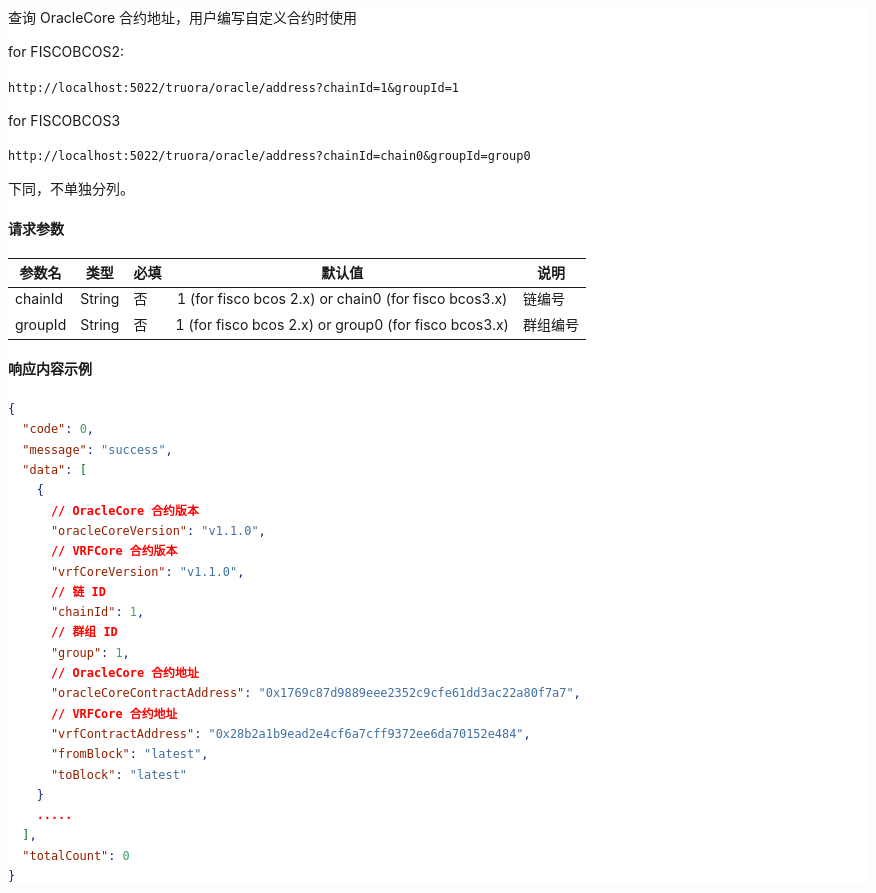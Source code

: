 
查询 OracleCore 合约地址，用户编写自定义合约时使用

for FISCOBCOS2:


```
http://localhost:5022/truora/oracle/address?chainId=1&groupId=1
```

for FISCOBCOS3


```
http://localhost:5022/truora/oracle/address?chainId=chain0&groupId=group0
```

下同，不单独分列。


#### 请求参数

| **参数名**   | **类型** | **必填**| **默认值**  | **说明**|
| ------ | -------------- | ------------ |:--------:| --------- |
| chainId | String  |  否    | 1 (for fisco bcos 2.x) or  chain0 (for fisco bcos3.x)  |  链编号      |
| groupId | String  |     否      | 1 (for fisco bcos 2.x) or group0 (for fisco bcos3.x)    | 群组编号       |


#### 响应内容示例


```json
{
  "code": 0,
  "message": "success",
  "data": [
    {
      // OracleCore 合约版本
      "oracleCoreVersion": "v1.1.0",
      // VRFCore 合约版本
      "vrfCoreVersion": "v1.1.0",
      // 链 ID
      "chainId": 1,
      // 群组 ID
      "group": 1,
      // OracleCore 合约地址
      "oracleCoreContractAddress": "0x1769c87d9889eee2352c9cfe61dd3ac22a80f7a7",
      // VRFCore 合约地址
      "vrfContractAddress": "0x28b2a1b9ead2e4cf6a7cff9372ee6da70152e484",
      "fromBlock": "latest",
      "toBlock": "latest"
    }
    .....
  ],
  "totalCount": 0
}

```
